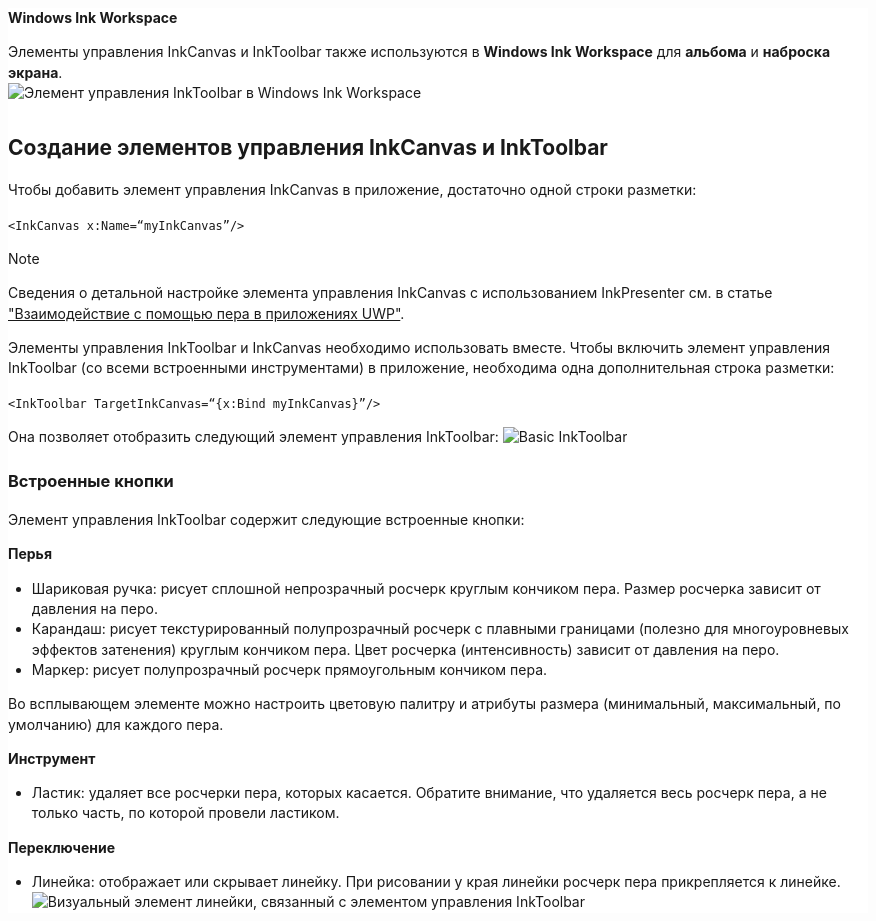 **Windows Ink Workspace**

Элементы управления InkCanvas и InkToolbar также используются в **Windows Ink Workspace** для **альбома** и **наброска экрана**.  
![Элемент управления InkToolbar в Windows Ink Workspace](images/ink-tools-ink-workspace.png)

## <a name="create-an-inkcanvas-and-inktoolbar"></a>Создание элементов управления InkCanvas и InkToolbar

Чтобы добавить элемент управления InkCanvas в приложение, достаточно одной строки разметки:

```xaml
<InkCanvas x:Name=“myInkCanvas”/>
```

> [!NOTE]
> Сведения о детальной настройке элемента управления InkCanvas с использованием InkPresenter см. в статье ["Взаимодействие с помощью пера в приложениях UWP"](http://windowsstyleguide/input/pen-and-stylus-interactions/).

Элементы управления InkToolbar и InkCanvas необходимо использовать вместе. Чтобы включить элемент управления InkToolbar (со всеми встроенными инструментами) в приложение, необходима одна дополнительная строка разметки:

 ```xaml
<InkToolbar TargetInkCanvas=“{x:Bind myInkCanvas}”/>
 ```

Она позволяет отобразить следующий элемент управления InkToolbar:
<img src="images/ink-tools-uninvoked-toolbar.png" width="250" alt="Basic InkToolbar">

### <a name="built-in-buttons"></a>Встроенные кнопки

Элемент управления InkToolbar содержит следующие встроенные кнопки:

**Перья**

- Шариковая ручка: рисует сплошной непрозрачный росчерк круглым кончиком пера. Размер росчерка зависит от давления на перо.
- Карандаш: рисует текстурированный полупрозрачный росчерк с плавными границами (полезно для многоуровневых эффектов затенения) круглым кончиком пера. Цвет росчерка (интенсивность) зависит от давления на перо.
- Маркер: рисует полупрозрачный росчерк прямоугольным кончиком пера.

Во всплывающем элементе можно настроить цветовую палитру и атрибуты размера (минимальный, максимальный, по умолчанию) для каждого пера.

**Инструмент**

- Ластик: удаляет все росчерки пера, которых касается. Обратите внимание, что удаляется весь росчерк пера, а не только часть, по которой провели ластиком.

**Переключение**

- Линейка: отображает или скрывает линейку. При рисовании у края линейки росчерк пера прикрепляется к линейке.  
 ![Визуальный элемент линейки, связанный с элементом управления InkToolbar](images/inking-tools-ruler.png)
